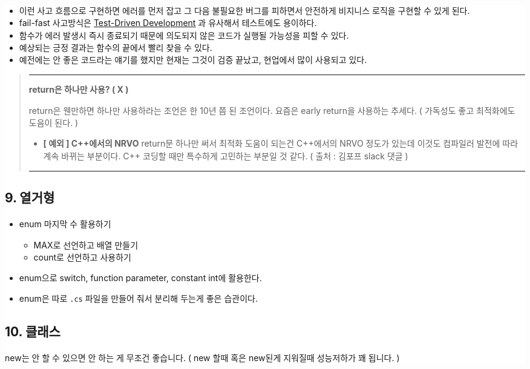 - 이런 사고 흐름으로 구현하면 에러를 먼저 잡고 그 다음 불필요한 버그를 피하면서 안전하게 비지니스 로직을 구현할 수 있게 된다. 
- fail-fast 사고방식은 [Test-Driven Development](https://en.wikipedia.org/wiki/Test-driven_development) 과 유사해서 테스트에도 용이하다. 
- 함수가 에러 발생시 즉시 종료되기 때문에 의도되지 않은 코드가 실행될 가능성을 피할 수 있다. 
- 예상되는 긍정 결과는 함수의 끝에서 빨리 찾을 수 있다. 
- 예전에는 안 좋은 코드라는 얘기를 했지만 현재는 그것이 검증 끝났고, 현업에서 많이 사용되고 있다.

> ---
>
> **return은 하나만 사용? ( X )**
>
> return은 웬만하면 하나만 사용하라는 조언은 한 10년 쯤 된 조언이다. 
> 요즘은 early return을 사용하는 추세다. ( 가독성도 좋고 최적화에도 도음이 된다. )
>
> * **[ 예외 ] C++에서의 NRVO** 
>   return문 하나만 써서 최적화 도움이 되는건 C++에서의 NRVO 정도가 있는데 이것도 컴파일러 발전에 따라 계속 바뀌는 부분이다. C++ 코딩할 때만 특수하게 고민하는 부분일 것 같다. ( 출처 : 김포프 slack 댓글 )
>
> ---









## 9. 열거형

* enum 마지막 수 활용하기
  * MAX로 선언하고 배열 만들기
  * count로 선언하고 사용하기



* enum으로 switch, function parameter, constant int에 활용한다.



* enum은 따로 `.cs` 파일을 만들어 줘서 분리해 두는게 좋은 습관이다.







## 10. 클래스

new는 안 할 수 있으면 안 하는 게 무조건 좋습니다.
( new 할때 혹은 new된게 지워질때 성능저하가 꽤 됩니다. )

